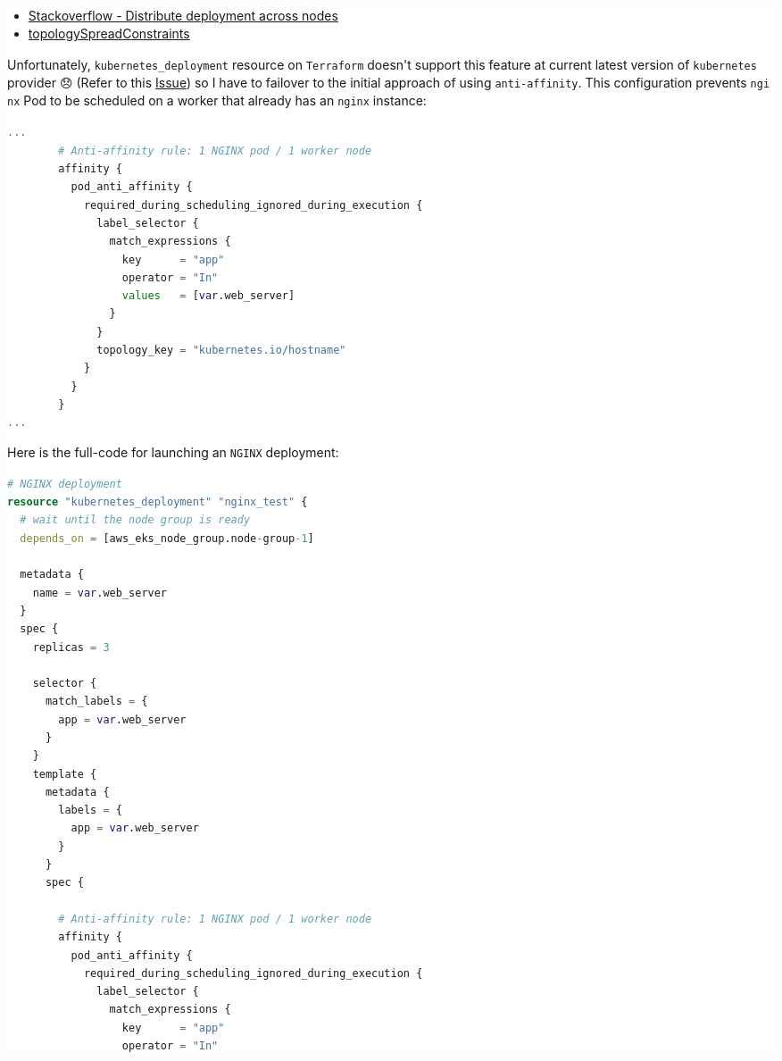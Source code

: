 - [Stackoverflow - Distribute deployment across nodes](https://stackoverflow.com/questions/39092090/how-can-i-distribute-a-deployment-across-nodes)
- [topologySpreadConstraints](https://kubernetes.io/docs/concepts/scheduling-eviction/topology-spread-constraints/#topologyspreadconstraints-field)

Unfortunately, `kubernetes_deployment` resource on `Terraform` doesn't support this feature at current latest version of `kubernetes` provider :disappointed: (Refer to this [Issue](https://github.com/hashicorp/terraform-provider-kubernetes/issues/2292)) so I have to failover to the initial approach of using `anti-affinity`. This configuration prevents `nginx` Pod to be scheduled on a worker that already has an `nginx` instance:

```terraform
...
        # Anti-affinity rule: 1 NGINX pod / 1 worker node
        affinity {
          pod_anti_affinity {
            required_during_scheduling_ignored_during_execution {
              label_selector {
                match_expressions {
                  key      = "app"
                  operator = "In"
                  values   = [var.web_server]
                }
              }
              topology_key = "kubernetes.io/hostname"
            }
          }
        }
...
```

Here is the full-code for launching an `NGINX` deployment:

```terraform
# NGINX deployment
resource "kubernetes_deployment" "nginx_test" {
  # wait until the node group is ready
  depends_on = [aws_eks_node_group.node-group-1]

  metadata {
    name = var.web_server
  }
  spec {
    replicas = 3

    selector {
      match_labels = {
        app = var.web_server
      }
    }
    template {
      metadata {
        labels = {
          app = var.web_server
        }
      }
      spec {

        # Anti-affinity rule: 1 NGINX pod / 1 worker node
        affinity {
          pod_anti_affinity {
            required_during_scheduling_ignored_during_execution {
              label_selector {
                match_expressions {
                  key      = "app"
                  operator = "In"
```

[terraform]: https://img.shields.io/badge/terraform-000000?style=for-the-badge&logo=nextdotjs&logoColor=white
[kubernetes]: https://img.shields.io/badge/kubernetes-%23326ce5.svg?style=for-the-badge&logo=kubernetes&logoColor=white
[bash]: https://img.shields.io/badge/shell_script-%23121011.svg?style=for-the-badge&logo=gnu-bash&logoColor=white
[aws]: https://img.shields.io/badge/AWS-%23FF9900.svg?style=for-the-badge&logo=amazon-aws&logoColor=white